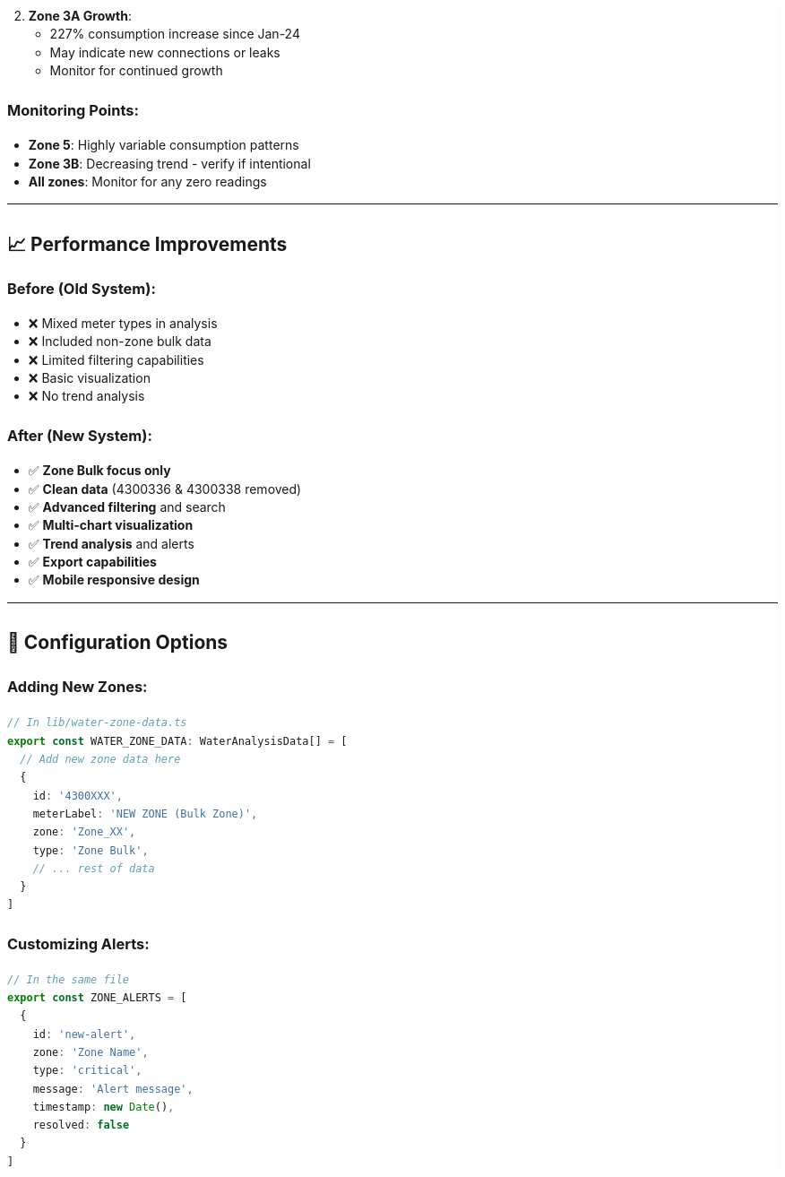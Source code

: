 2. **Zone 3A Growth**:
   - 227% consumption increase since Jan-24
   - May indicate new connections or leaks
   - Monitor for continued growth

### **Monitoring Points:**
- **Zone 5**: Highly variable consumption patterns
- **Zone 3B**: Decreasing trend - verify if intentional
- **All zones**: Monitor for any zero readings

---

## 📈 **Performance Improvements**

### **Before (Old System):**
- ❌ Mixed meter types in analysis
- ❌ Included non-zone bulk data
- ❌ Limited filtering capabilities
- ❌ Basic visualization
- ❌ No trend analysis

### **After (New System):**
- ✅ **Zone Bulk focus only**
- ✅ **Clean data** (4300336 & 4300338 removed)
- ✅ **Advanced filtering** and search
- ✅ **Multi-chart visualization**
- ✅ **Trend analysis** and alerts
- ✅ **Export capabilities**
- ✅ **Mobile responsive design**

---

## 🔧 **Configuration Options**

### **Adding New Zones:**
```typescript
// In lib/water-zone-data.ts
export const WATER_ZONE_DATA: WaterAnalysisData[] = [
  // Add new zone data here
  {
    id: '4300XXX',
    meterLabel: 'NEW ZONE (Bulk Zone)',
    zone: 'Zone_XX',
    type: 'Zone Bulk',
    // ... rest of data
  }
]
```

### **Customizing Alerts:**
```typescript
// In the same file
export const ZONE_ALERTS = [
  {
    id: 'new-alert',
    zone: 'Zone Name',
    type: 'critical',
    message: 'Alert message',
    timestamp: new Date(),
    resolved: false
  }
]
```